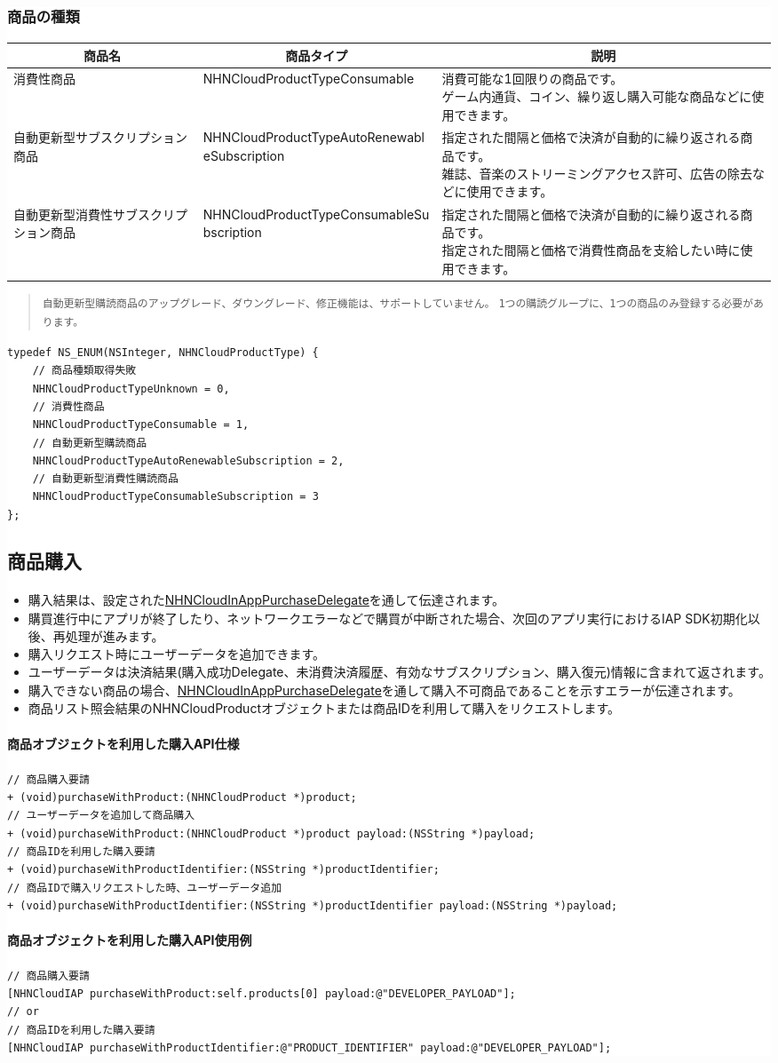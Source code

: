 ### 商品の種類

| 商品名 | 商品タイプ        | 説明                                |
| ------ | ---------------- | -------------------------------------- |
| 消費性商品 | NHNCloudProductTypeConsumable     | 消費可能な1回限りの商品です。 <br/>ゲーム内通貨、コイン、繰り返し購入可能な商品などに使用できます。 |
| 自動更新型サブスクリプション商品 | NHNCloudProductTypeAutoRenewableSubscription | 指定された間隔と価格で決済が自動的に繰り返される商品です。<br>雑誌、音楽のストリーミングアクセス許可、広告の除去などに使用できます。 |
| 自動更新型消費性サブスクリプション商品 | NHNCloudProductTypeConsumableSubscription | 指定された間隔と価格で決済が自動的に繰り返される商品です。 <br/>指定された間隔と価格で消費性商品を支給したい時に使用できます。 |

> `自動更新型購読商品のアップグレード、ダウングレード、修正機能は、サポートしていません。`
> `1つの購読グループに、1つの商品のみ登録する必要があります。`


``` objc
typedef NS_ENUM(NSInteger, NHNCloudProductType) {
    // 商品種類取得失敗
    NHNCloudProductTypeUnknown = 0,
    // 消費性商品
    NHNCloudProductTypeConsumable = 1,
    // 自動更新型購読商品
    NHNCloudProductTypeAutoRenewableSubscription = 2,
    // 自動更新型消費性購読商品
    NHNCloudProductTypeConsumableSubscription = 3
};
```

## 商品購入

* 購入結果は、設定された[NHNCloudInAppPurchaseDelegate](./iap-ios/#nhncloudinapppurchasedelegate)を通して伝達されます。
* 購買進行中にアプリが終了したり、ネットワークエラーなどで購買が中断された場合、次回のアプリ実行におけるIAP SDK初期化以後、再処理が進みます。
* 購入リクエスト時にユーザーデータを追加できます。
* ユーザーデータは決済結果(購入成功Delegate、未消費決済履歴、有効なサブスクリプション、購入復元)情報に含まれて返されます。
* 購入できない商品の場合、[NHNCloudInAppPurchaseDelegate](./iap-ios/#nhncloudinapppurchasedelegate)を通して購入不可商品であることを示すエラーが伝達されます。
* 商品リスト照会結果のNHNCloudProductオブジェクトまたは商品IDを利用して購入をリクエストします。

#### 商品オブジェクトを利用した購入API仕様

``` objc
// 商品購入要請
+ (void)purchaseWithProduct:(NHNCloudProduct *)product;
// ユーザーデータを追加して商品購入
+ (void)purchaseWithProduct:(NHNCloudProduct *)product payload:(NSString *)payload;
// 商品IDを利用した購入要請
+ (void)purchaseWithProductIdentifier:(NSString *)productIdentifier;
// 商品IDで購入リクエストした時、ユーザーデータ追加
+ (void)purchaseWithProductIdentifier:(NSString *)productIdentifier payload:(NSString *)payload;
```

#### 商品オブジェクトを利用した購入API使用例

``` objc
// 商品購入要請
[NHNCloudIAP purchaseWithProduct:self.products[0] payload:@"DEVELOPER_PAYLOAD"];
// or
// 商品IDを利用した購入要請
[NHNCloudIAP purchaseWithProductIdentifier:@"PRODUCT_IDENTIFIER" payload:@"DEVELOPER_PAYLOAD"];
```
